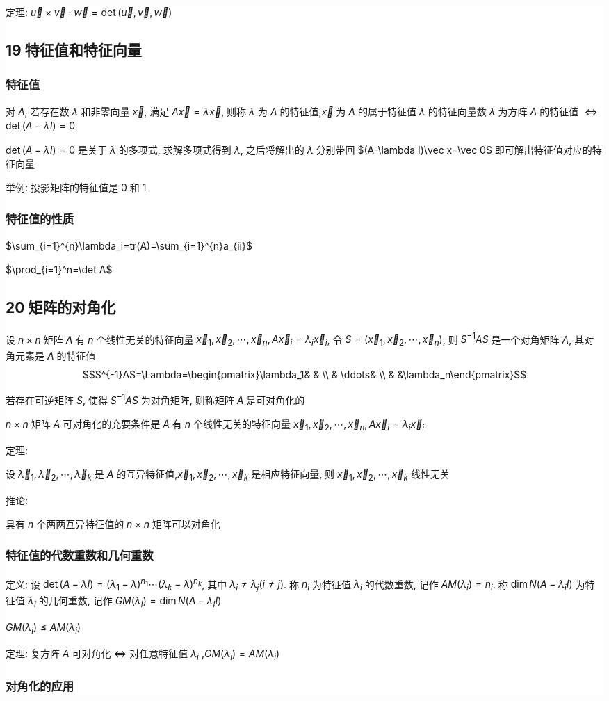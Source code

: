 定理: $\vec u\times \vec v\cdot \vec w=\det (\vec u,\vec v,\vec w)$

## 19 特征值和特征向量

### 特征值

对 $A$, 若存在数 $\lambda$ 和非零向量 $\vec x$, 满足 $A \vec x=\lambda \vec x$, 则称 $\lambda$ 为 $A$ 的特征值,$\vec x$ 为 $A$ 的属于特征值 $\lambda$ 的特征向量数 $\lambda$ 为方阵 $A$ 的特征值 $\iff \det (A-\lambda I)=0$

$\det (A-\lambda I)=0$ 是关于 $\lambda$ 的多项式, 求解多项式得到 $\lambda$, 之后将解出的 $\lambda$ 分别带回 $(A-\lambda I)\vec x=\vec 0$ 即可解出特征值对应的特征向量

举例: 投影矩阵的特征值是 $0$ 和 $1$

### 特征值的性质

$\sum_{i=1}^{n}\lambda_i=tr(A)=\sum_{i=1}^{n}a_{ii}$

$\prod_{i=1}^n=\det A$

## 20 矩阵的对角化

设 $n\times n$ 矩阵 $A$ 有 $n$ 个线性无关的特征向量 $\vec x_1 ,\vec x_2,\cdots, \vec x_n, A \vec x_i=\lambda_i \vec x_i$, 令 $S=(\vec x_1 ,\vec x_2,\cdots, \vec x_n)$, 则 $S^{-1}AS$ 是一个对角矩阵 $\Lambda$, 其对角元素是 $A$ 的特征值
$$S^{-1}AS=\Lambda=\begin{pmatrix}\lambda_1& & \\ & \ddots& \\ & &\lambda_n\end{pmatrix}$$

若存在可逆矩阵 $S$, 使得 $S^{-1}AS$ 为对角矩阵, 则称矩阵 $A$ 是可对角化的

$n\times n$ 矩阵 $A$ 可对角化的充要条件是 $A$ 有 $n$ 个线性无关的特征向量 $\vec x_1 ,\vec x_2,\cdots, \vec x_n, A \vec x_i=\lambda_i \vec x_i$

定理:

设 $\vec \lambda_1 ,\vec \lambda_2,\cdots, \vec \lambda_k$ 是 $A$ 的互异特征值,$\vec x_1 ,\vec x_2,\cdots, \vec x_k$ 是相应特征向量, 则 $\vec x_1 ,\vec x_2,\cdots, \vec x_k$ 线性无关

推论:

具有 $n$ 个两两互异特征值的 $n\times n$ 矩阵可以对角化

### 特征值的代数重数和几何重数

定义: 设 $\operatorname{det}(A-\lambda I)=\left(\lambda_{1}-\lambda\right)^{n_{1}} \cdots\left(\lambda_{k}-\lambda\right)^{n_{k}}$, 其中 $\lambda_{i} \neq \lambda_{j}(i \neq j)$. 称 $n_{i}$ 为特征值 $\lambda_{i}$ 的代数重数, 记作 $AM\left(\lambda_{i}\right)=n_{i}$. 称 $\operatorname{dim} N\left(A-\lambda_{i} I\right)$ 为特征值 $\lambda_{i}$ 的几何重数, 记作 $G M\left(\lambda_{i}\right)=\operatorname{dim} N\left(A-\lambda_{i} I\right)$

$G M\left(\lambda_{i}\right)\le AM\left(\lambda_{i}\right)$

定理: 复方阵 $A$ 可对角化 $\iff$ 对任意特征值 $\lambda_i$ ,$G M\left(\lambda_{i}\right)= AM\left(\lambda_{i}\right)$

### 对角化的应用

